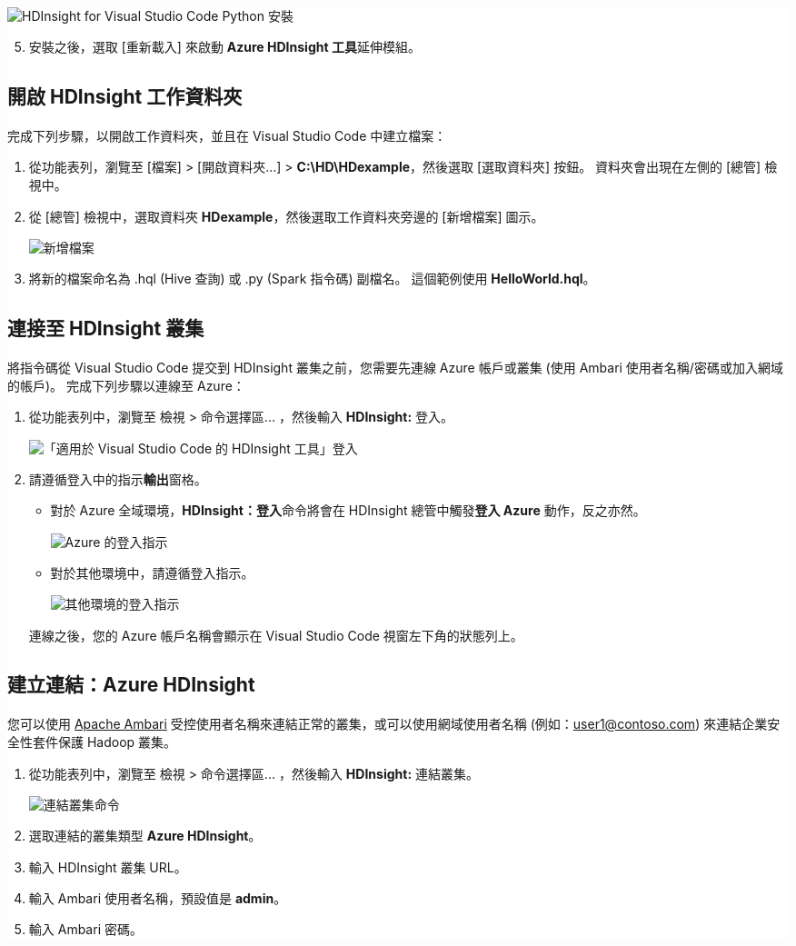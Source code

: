    ![HDInsight for Visual Studio Code Python 安裝](./media/hdinsight-for-vscode/install-hdInsight-plugin.png)

5. 安裝之後，選取 [重新載入]  來啟動 **Azure HDInsight 工具**延伸模組。


## <a name="open-hdinsight-work-folder"></a>開啟 HDInsight 工作資料夾

完成下列步驟，以開啟工作資料夾，並且在 Visual Studio Code 中建立檔案：

1. 從功能表列，瀏覽至 [檔案]   >  [開啟資料夾...]   >  **C:\HD\HDexample**，然後選取 [選取資料夾]  按鈕。 資料夾會出現在左側的 [總管]  檢視中。

2. 從 [總管]  檢視中，選取資料夾 **HDexample**，然後選取工作資料夾旁邊的 [新增檔案]  圖示。

   ![新增檔案](./media/hdinsight-for-vscode/new-file.png)

3. 將新的檔案命名為 .hql (Hive 查詢) 或 .py (Spark 指令碼) 副檔名。  這個範例使用 **HelloWorld.hql**。

## <a name="connect-to-hdinsight-cluster"></a>連接至 HDInsight 叢集

將指令碼從 Visual Studio Code 提交到 HDInsight 叢集之前，您需要先連線 Azure 帳戶或叢集 (使用 Ambari 使用者名稱/密碼或加入網域的帳戶)。  完成下列步驟以連線至 Azure：

1. 從功能表列中，瀏覽至 檢視   >  命令選擇區...  ，然後輸入 **HDInsight:** 登入。

    ![「適用於 Visual Studio Code 的 HDInsight 工具」登入](./media/hdinsight-for-vscode/hdinsight-for-vscode-extension-login.png)

2. 請遵循登入中的指示**輸出**窗格。
    + 對於 Azure 全域環境，**HDInsight：登入**命令將會在 HDInsight 總管中觸發**登入 Azure** 動作，反之亦然。

        ![Azure 的登入指示](./media/hdinsight-for-vscode/hdi-azure-hdinsight-azure-signin.png)

    + 對於其他環境中，請遵循登入指示。

        ![其他環境的登入指示](./media/hdinsight-for-vscode/hdi-azure-hdinsight-hdinsight-signin.png)

   連線之後，您的 Azure 帳戶名稱會顯示在 Visual Studio Code 視窗左下角的狀態列上。  
  

<h2 id="linkcluster">建立連結：Azure HDInsight</h2>

您可以使用 [Apache Ambari](https://ambari.apache.org/) 受控使用者名稱來連結正常的叢集，或可以使用網域使用者名稱 (例如：user1@contoso.com) 來連結企業安全性套件保護 Hadoop 叢集。

1. 從功能表列中，瀏覽至 檢視   >  命令選擇區...  ，然後輸入 **HDInsight:** 連結叢集。

   ![連結叢集命令](./media/hdinsight-for-vscode/link-cluster-command.png)

2. 選取連結的叢集類型 **Azure HDInsight**。

3. 輸入 HDInsight 叢集 URL。

4. 輸入 Ambari 使用者名稱，預設值是 **admin**。

5. 輸入 Ambari 密碼。
